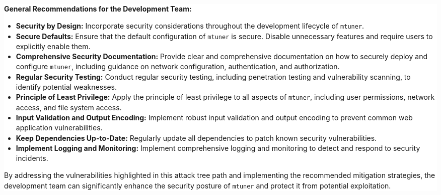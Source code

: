 
**General Recommendations for the Development Team:**

* **Security by Design:**  Incorporate security considerations throughout the development lifecycle of `mtuner`.
* **Secure Defaults:**  Ensure that the default configuration of `mtuner` is secure. Disable unnecessary features and require users to explicitly enable them.
* **Comprehensive Security Documentation:**  Provide clear and comprehensive documentation on how to securely deploy and configure `mtuner`, including guidance on network configuration, authentication, and authorization.
* **Regular Security Testing:**  Conduct regular security testing, including penetration testing and vulnerability scanning, to identify potential weaknesses.
* **Principle of Least Privilege:**  Apply the principle of least privilege to all aspects of `mtuner`, including user permissions, network access, and file system access.
* **Input Validation and Output Encoding:**  Implement robust input validation and output encoding to prevent common web application vulnerabilities.
* **Keep Dependencies Up-to-Date:** Regularly update all dependencies to patch known security vulnerabilities.
* **Implement Logging and Monitoring:**  Implement comprehensive logging and monitoring to detect and respond to security incidents.

By addressing the vulnerabilities highlighted in this attack tree path and implementing the recommended mitigation strategies, the development team can significantly enhance the security posture of `mtuner` and protect it from potential exploitation.